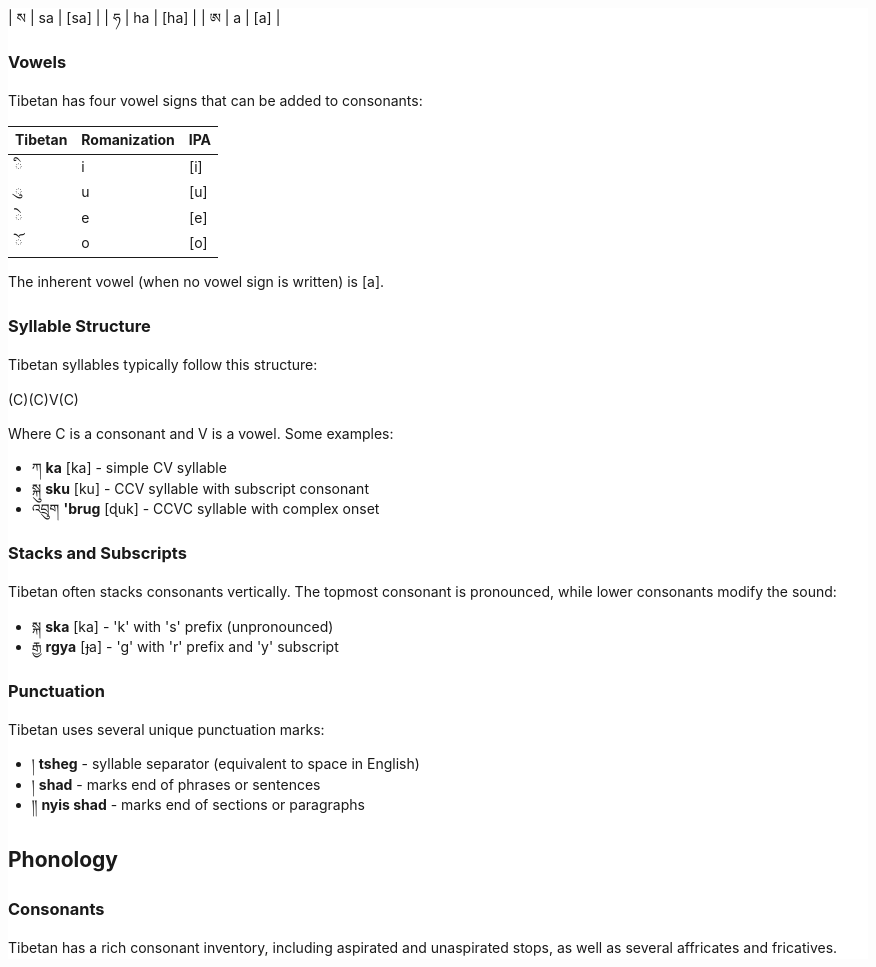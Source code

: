 | ས | sa | [sa] |
| ཧ | ha | [ha] |
| ཨ | a | [a] |

### Vowels

Tibetan has four vowel signs that can be added to consonants:

| Tibetan | Romanization | IPA |
|---------|--------------|-----|
| ི | i | [i] |
| ུ | u | [u] |
| ེ | e | [e] |
| ོ | o | [o] |

The inherent vowel (when no vowel sign is written) is [a].

### Syllable Structure

Tibetan syllables typically follow this structure:

(C)(C)V(C)

Where C is a consonant and V is a vowel. Some examples:

- ཀ **ka** [ka] - simple CV syllable
- སྐུ **sku** [ku] - CCV syllable with subscript consonant
- འབྲུག **'brug** [ɖuk] - CCVC syllable with complex onset

### Stacks and Subscripts

Tibetan often stacks consonants vertically. The topmost consonant is pronounced, while lower consonants modify the sound:

- སྐ **ska** [ka] - 'k' with 's' prefix (unpronounced)
- རྒྱ **rgya** [ɟa] - 'g' with 'r' prefix and 'y' subscript

### Punctuation

Tibetan uses several unique punctuation marks:

- ། **tsheg** - syllable separator (equivalent to space in English)
- ། **shad** - marks end of phrases or sentences
- ༎ **nyis shad** - marks end of sections or paragraphs

## Phonology

### Consonants

Tibetan has a rich consonant inventory, including aspirated and unaspirated stops, as well as several affricates and fricatives.
